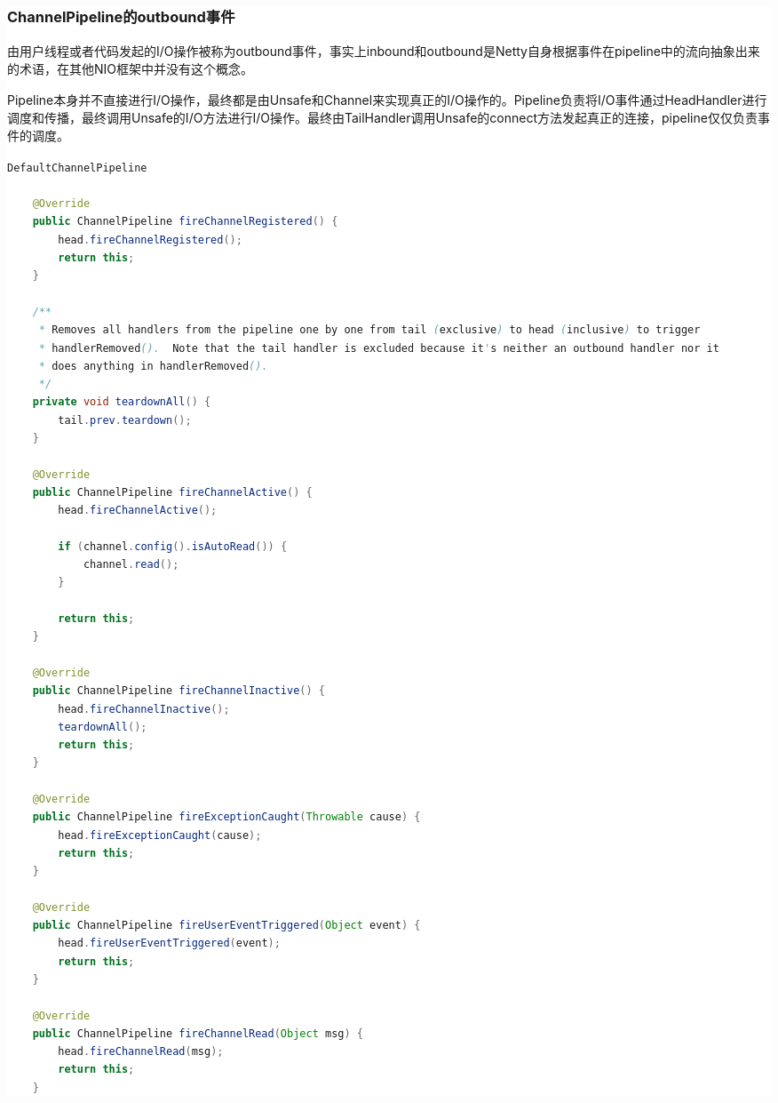 
### ChannelPipeline的outbound事件

由用户线程或者代码发起的I/O操作被称为outbound事件，事实上inbound和outbound是Netty自身根据事件在pipeline中的流向抽象出来的术语，在其他NIO框架中并没有这个概念。

Pipeline本身并不直接进行I/O操作，最终都是由Unsafe和Channel来实现真正的I/O操作的。Pipeline负责将I/O事件通过HeadHandler进行调度和传播，最终调用Unsafe的I/O方法进行I/O操作。最终由TailHandler调用Unsafe的connect方法发起真正的连接，pipeline仅仅负责事件的调度。



```java
DefaultChannelPipeline

    @Override
    public ChannelPipeline fireChannelRegistered() {
        head.fireChannelRegistered();
        return this;
    }

    /**
     * Removes all handlers from the pipeline one by one from tail (exclusive) to head (inclusive) to trigger
     * handlerRemoved().  Note that the tail handler is excluded because it's neither an outbound handler nor it
     * does anything in handlerRemoved().
     */
    private void teardownAll() {
        tail.prev.teardown();
    }

    @Override
    public ChannelPipeline fireChannelActive() {
        head.fireChannelActive();

        if (channel.config().isAutoRead()) {
            channel.read();
        }

        return this;
    }

    @Override
    public ChannelPipeline fireChannelInactive() {
        head.fireChannelInactive();
        teardownAll();
        return this;
    }

    @Override
    public ChannelPipeline fireExceptionCaught(Throwable cause) {
        head.fireExceptionCaught(cause);
        return this;
    }

    @Override
    public ChannelPipeline fireUserEventTriggered(Object event) {
        head.fireUserEventTriggered(event);
        return this;
    }

    @Override
    public ChannelPipeline fireChannelRead(Object msg) {
        head.fireChannelRead(msg);
        return this;
    }
```